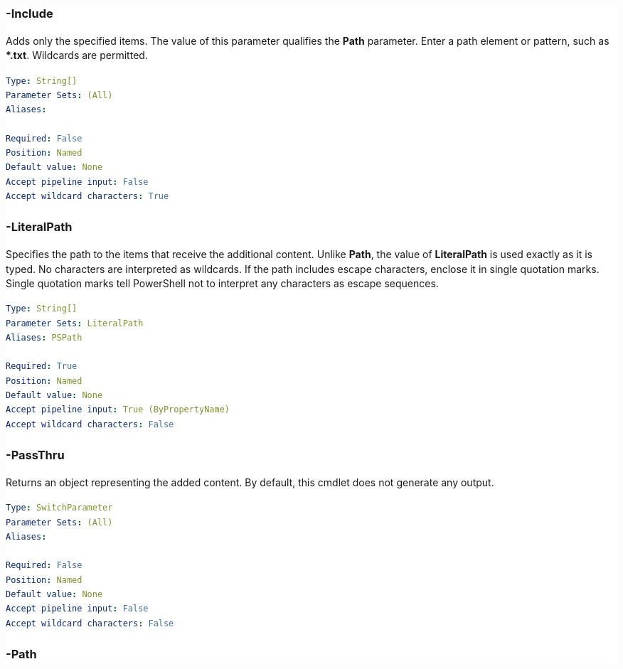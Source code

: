 ### -Include

Adds only the specified items. The value of this parameter qualifies the **Path** parameter. Enter
a path element or pattern, such as **\*.txt**. Wildcards are permitted.

```yaml
Type: String[]
Parameter Sets: (All)
Aliases:

Required: False
Position: Named
Default value: None
Accept pipeline input: False
Accept wildcard characters: True
```

### -LiteralPath

Specifies the path to the items that receive the additional content. Unlike **Path**, the value of
**LiteralPath** is used exactly as it is typed. No characters are interpreted as wildcards. If the
path includes escape characters, enclose it in single quotation marks. Single quotation marks tell
PowerShell not to interpret any characters as escape sequences.

```yaml
Type: String[]
Parameter Sets: LiteralPath
Aliases: PSPath

Required: True
Position: Named
Default value: None
Accept pipeline input: True (ByPropertyName)
Accept wildcard characters: False
```

### -PassThru

Returns an object representing the added content. By default, this cmdlet does not generate any
output.

```yaml
Type: SwitchParameter
Parameter Sets: (All)
Aliases:

Required: False
Position: Named
Default value: None
Accept pipeline input: False
Accept wildcard characters: False
```

### -Path
